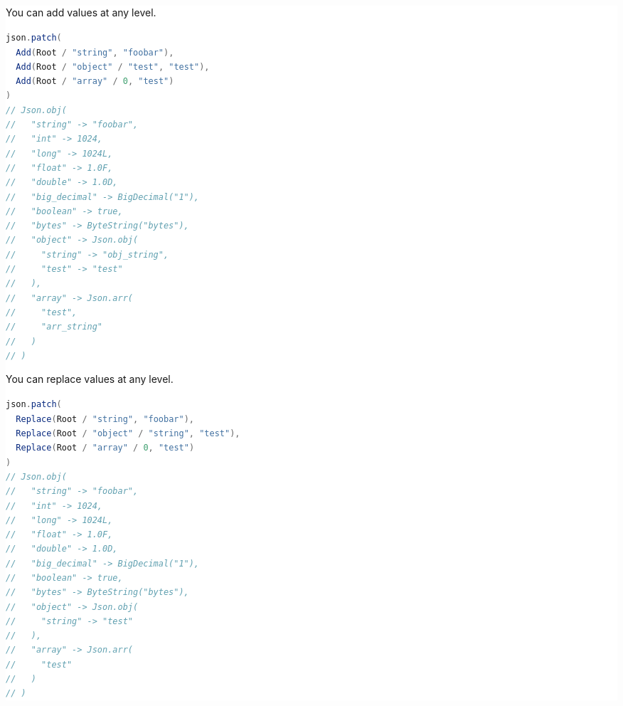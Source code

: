 You can add values at any level.

```scala
json.patch(
  Add(Root / "string", "foobar"),
  Add(Root / "object" / "test", "test"),
  Add(Root / "array" / 0, "test")
)
// Json.obj(
//   "string" -> "foobar",
//   "int" -> 1024,
//   "long" -> 1024L,
//   "float" -> 1.0F,
//   "double" -> 1.0D,
//   "big_decimal" -> BigDecimal("1"),
//   "boolean" -> true,
//   "bytes" -> ByteString("bytes"),
//   "object" -> Json.obj(
//     "string" -> "obj_string",
//     "test" -> "test"
//   ),
//   "array" -> Json.arr(
//     "test",
//     "arr_string"
//   )
// )
```

You can replace values at any level.

```scala
json.patch(
  Replace(Root / "string", "foobar"),
  Replace(Root / "object" / "string", "test"),
  Replace(Root / "array" / 0, "test")
)
// Json.obj(
//   "string" -> "foobar",
//   "int" -> 1024,
//   "long" -> 1024L,
//   "float" -> 1.0F,
//   "double" -> 1.0D,
//   "big_decimal" -> BigDecimal("1"),
//   "boolean" -> true,
//   "bytes" -> ByteString("bytes"),
//   "object" -> Json.obj(
//     "string" -> "test"
//   ),
//   "array" -> Json.arr(
//     "test"
//   )
// )
```
